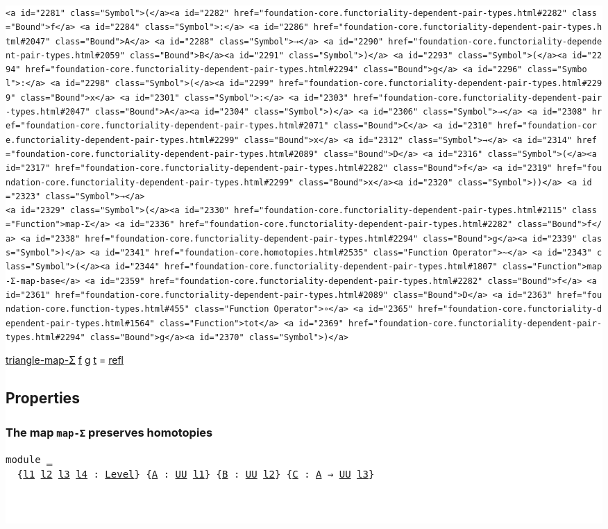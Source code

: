     <a id="2281" class="Symbol">(</a><a id="2282" href="foundation-core.functoriality-dependent-pair-types.html#2282" class="Bound">f</a> <a id="2284" class="Symbol">:</a> <a id="2286" href="foundation-core.functoriality-dependent-pair-types.html#2047" class="Bound">A</a> <a id="2288" class="Symbol">→</a> <a id="2290" href="foundation-core.functoriality-dependent-pair-types.html#2059" class="Bound">B</a><a id="2291" class="Symbol">)</a> <a id="2293" class="Symbol">(</a><a id="2294" href="foundation-core.functoriality-dependent-pair-types.html#2294" class="Bound">g</a> <a id="2296" class="Symbol">:</a> <a id="2298" class="Symbol">(</a><a id="2299" href="foundation-core.functoriality-dependent-pair-types.html#2299" class="Bound">x</a> <a id="2301" class="Symbol">:</a> <a id="2303" href="foundation-core.functoriality-dependent-pair-types.html#2047" class="Bound">A</a><a id="2304" class="Symbol">)</a> <a id="2306" class="Symbol">→</a> <a id="2308" href="foundation-core.functoriality-dependent-pair-types.html#2071" class="Bound">C</a> <a id="2310" href="foundation-core.functoriality-dependent-pair-types.html#2299" class="Bound">x</a> <a id="2312" class="Symbol">→</a> <a id="2314" href="foundation-core.functoriality-dependent-pair-types.html#2089" class="Bound">D</a> <a id="2316" class="Symbol">(</a><a id="2317" href="foundation-core.functoriality-dependent-pair-types.html#2282" class="Bound">f</a> <a id="2319" href="foundation-core.functoriality-dependent-pair-types.html#2299" class="Bound">x</a><a id="2320" class="Symbol">))</a> <a id="2323" class="Symbol">→</a>
    <a id="2329" class="Symbol">(</a><a id="2330" href="foundation-core.functoriality-dependent-pair-types.html#2115" class="Function">map-Σ</a> <a id="2336" href="foundation-core.functoriality-dependent-pair-types.html#2282" class="Bound">f</a> <a id="2338" href="foundation-core.functoriality-dependent-pair-types.html#2294" class="Bound">g</a><a id="2339" class="Symbol">)</a> <a id="2341" href="foundation-core.homotopies.html#2535" class="Function Operator">~</a> <a id="2343" class="Symbol">(</a><a id="2344" href="foundation-core.functoriality-dependent-pair-types.html#1807" class="Function">map-Σ-map-base</a> <a id="2359" href="foundation-core.functoriality-dependent-pair-types.html#2282" class="Bound">f</a> <a id="2361" href="foundation-core.functoriality-dependent-pair-types.html#2089" class="Bound">D</a> <a id="2363" href="foundation-core.function-types.html#455" class="Function Operator">∘</a> <a id="2365" href="foundation-core.functoriality-dependent-pair-types.html#1564" class="Function">tot</a> <a id="2369" href="foundation-core.functoriality-dependent-pair-types.html#2294" class="Bound">g</a><a id="2370" class="Symbol">)</a>
  <a id="2374" href="foundation-core.functoriality-dependent-pair-types.html#2260" class="Function">triangle-map-Σ</a> <a id="2389" href="foundation-core.functoriality-dependent-pair-types.html#2389" class="Bound">f</a> <a id="2391" href="foundation-core.functoriality-dependent-pair-types.html#2391" class="Bound">g</a> <a id="2393" href="foundation-core.functoriality-dependent-pair-types.html#2393" class="Bound">t</a> <a id="2395" class="Symbol">=</a> <a id="2397" href="foundation-core.identity-types.html#2682" class="InductiveConstructor">refl</a>
</pre>
## Properties

### The map `map-Σ` preserves homotopies

<pre class="Agda"><a id="2472" class="Keyword">module</a> <a id="2479" href="foundation-core.functoriality-dependent-pair-types.html#2479" class="Module">_</a>
  <a id="2483" class="Symbol">{</a><a id="2484" href="foundation-core.functoriality-dependent-pair-types.html#2484" class="Bound">l1</a> <a id="2487" href="foundation-core.functoriality-dependent-pair-types.html#2487" class="Bound">l2</a> <a id="2490" href="foundation-core.functoriality-dependent-pair-types.html#2490" class="Bound">l3</a> <a id="2493" href="foundation-core.functoriality-dependent-pair-types.html#2493" class="Bound">l4</a> <a id="2496" class="Symbol">:</a> <a id="2498" href="Agda.Primitive.html#742" class="Postulate">Level</a><a id="2503" class="Symbol">}</a> <a id="2505" class="Symbol">{</a><a id="2506" href="foundation-core.functoriality-dependent-pair-types.html#2506" class="Bound">A</a> <a id="2508" class="Symbol">:</a> <a id="2510" href="Agda.Primitive.html#388" class="Primitive">UU</a> <a id="2513" href="foundation-core.functoriality-dependent-pair-types.html#2484" class="Bound">l1</a><a id="2515" class="Symbol">}</a> <a id="2517" class="Symbol">{</a><a id="2518" href="foundation-core.functoriality-dependent-pair-types.html#2518" class="Bound">B</a> <a id="2520" class="Symbol">:</a> <a id="2522" href="Agda.Primitive.html#388" class="Primitive">UU</a> <a id="2525" href="foundation-core.functoriality-dependent-pair-types.html#2487" class="Bound">l2</a><a id="2527" class="Symbol">}</a> <a id="2529" class="Symbol">{</a><a id="2530" href="foundation-core.functoriality-dependent-pair-types.html#2530" class="Bound">C</a> <a id="2532" class="Symbol">:</a> <a id="2534" href="foundation-core.functoriality-dependent-pair-types.html#2506" class="Bound">A</a> <a id="2536" class="Symbol">→</a> <a id="2538" href="Agda.Primitive.html#388" class="Primitive">UU</a> <a id="2541" href="foundation-core.functoriality-dependent-pair-types.html#2490" class="Bound">l3</a><a id="2543" class="Symbol">}</a>